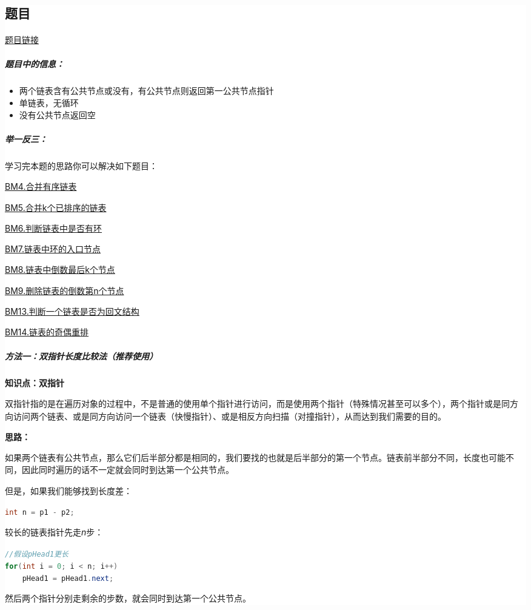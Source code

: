 ## 题目
[题目链接](https://www.nowcoder.com/practice/6ab1d9a29e88450685099d45c9e31e46?tpId=196&tqId=23257&sourceUrl=/exam/oj&channenl=wgithub&fromPut=wgithub)

##### 题目中的信息：
- 两个链表含有公共节点或没有，有公共节点则返回第一公共节点指针
- 单链表，无循环
- 没有公共节点返回空

##### 举一反三：
学习完本题的思路你可以解决如下题目：

[BM4.合并有序链表](https://www.nowcoder.com/practice/a479a3f0c4554867b35356e0d57cf03d?tpId=295&sfm=html&channel=nowcoder)

[BM5.合并k个已排序的链表](https://www.nowcoder.com/practice/65cfde9e5b9b4cf2b6bafa5f3ef33fa6?tpId=295&sfm=html&channel=nowcoder)

[BM6.判断链表中是否有环](https://www.nowcoder.com/practice/650474f313294468a4ded3ce0f7898b9?tpId=295&sfm=html&channel=nowcoder)

[BM7.链表中环的入口节点](https://www.nowcoder.com/practice/6e630519bf86480296d0f1c868d425ad?tpId=295&sfm=html&channel=nowcoder)

[BM8.链表中倒数最后k个节点](https://www.nowcoder.com/practice/886370fe658f41b498d40fb34ae76ff9?tpId=295&sfm=html&channel=nowcoder)

[BM9.删除链表的倒数第n个节点](https://www.nowcoder.com/practice/f95dcdafbde44b22a6d741baf71653f6?tpId=295&sfm=html&channel=nowcoder)

[BM13.判断一个链表是否为回文结构](https://www.nowcoder.com/practice/3fed228444e740c8be66232ce8b87c2f?tpId=295&sfm=html&channel=nowcoder)

[BM14.链表的奇偶重排](https://www.nowcoder.com/practice/02bf49ea45cd486daa031614f9bd6fc3?tpId=295&sfm=html&channel=nowcoder)

##### 方法一：双指针长度比较法（推荐使用）

**知识点：双指针**

双指针指的是在遍历对象的过程中，不是普通的使用单个指针进行访问，而是使用两个指针（特殊情况甚至可以多个），两个指针或是同方向访问两个链表、或是同方向访问一个链表（快慢指针）、或是相反方向扫描（对撞指针），从而达到我们需要的目的。

**思路：**

如果两个链表有公共节点，那么它们后半部分都是相同的，我们要找的也就是后半部分的第一个节点。链表前半部分不同，长度也可能不同，因此同时遍历的话不一定就会同时到达第一个公共节点。

但是，如果我们能够找到长度差：
```java
int n = p1 - p2;
```
较长的链表指针先走$n$步：
```java
//假设pHead1更长
for(int i = 0; i < n; i++)
    pHead1 = pHead1.next;
```
然后两个指针分别走剩余的步数，就会同时到达第一个公共节点。
